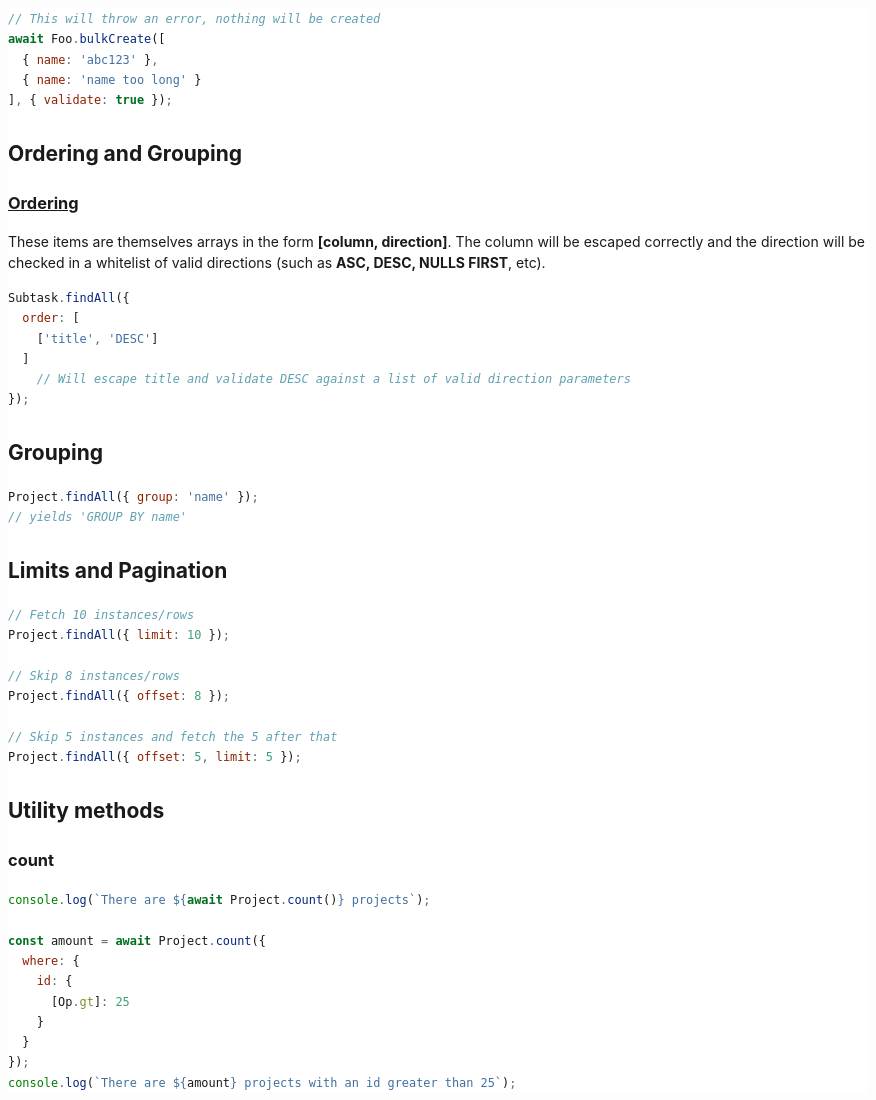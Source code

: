```javascript
// This will throw an error, nothing will be created
await Foo.bulkCreate([
  { name: 'abc123' },
  { name: 'name too long' }
], { validate: true });
```

## Ordering and Grouping

### [Ordering](https://sequelize.org/docs/v6/core-concepts/model-querying-basics/#ordering)

These items are themselves arrays in the form **[column, direction]**. The column will be escaped correctly and the direction will be checked in a whitelist of valid directions (such as **ASC, DESC, NULLS FIRST**, etc).

```javascript
Subtask.findAll({
  order: [
    ['title', 'DESC']
  ]
    // Will escape title and validate DESC against a list of valid direction parameters
});
```

## Grouping
```javascript
Project.findAll({ group: 'name' });
// yields 'GROUP BY name'
```

## Limits and Pagination
```javascript
// Fetch 10 instances/rows
Project.findAll({ limit: 10 });

// Skip 8 instances/rows
Project.findAll({ offset: 8 });

// Skip 5 instances and fetch the 5 after that
Project.findAll({ offset: 5, limit: 5 });
```

## Utility methods

### count

```javascript
console.log(`There are ${await Project.count()} projects`);

const amount = await Project.count({
  where: {
    id: {
      [Op.gt]: 25
    }
  }
});
console.log(`There are ${amount} projects with an id greater than 25`);
```
